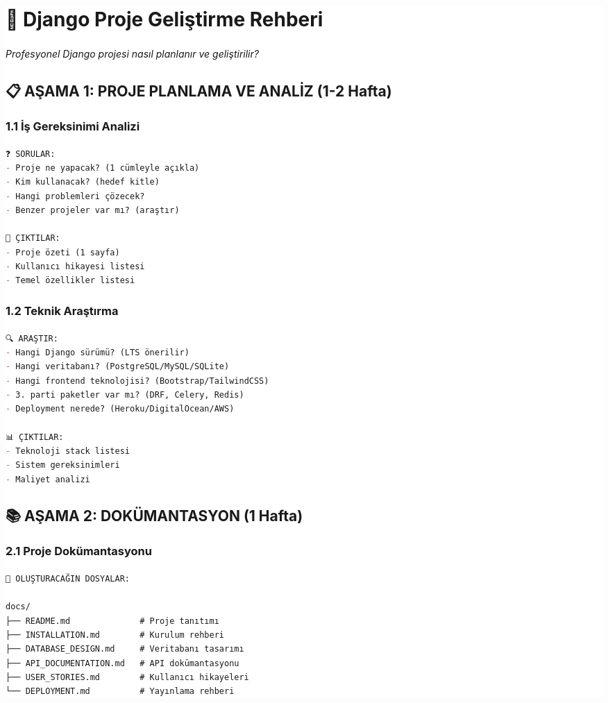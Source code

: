 # 🚀 Django Proje Geliştirme Rehberi
*Profesyonel Django projesi nasıl planlanır ve geliştirilir?*

## 📋 AŞAMA 1: PROJE PLANLAMA VE ANALİZ (1-2 Hafta)

### 1.1 İş Gereksinimi Analizi
```markdown
❓ SORULAR:
- Proje ne yapacak? (1 cümleyle açıkla)
- Kim kullanacak? (hedef kitle)
- Hangi problemleri çözecek?
- Benzer projeler var mı? (araştır)

📝 ÇIKTILAR:
- Proje özeti (1 sayfa)
- Kullanıcı hikayesi listesi
- Temel özellikler listesi
```

### 1.2 Teknik Araştırma
```markdown
🔍 ARAŞTIR:
- Hangi Django sürümü? (LTS önerilir)
- Hangi veritabanı? (PostgreSQL/MySQL/SQLite)
- Hangi frontend teknolojisi? (Bootstrap/TailwindCSS)
- 3. parti paketler var mı? (DRF, Celery, Redis)
- Deployment nerede? (Heroku/DigitalOcean/AWS)

📊 ÇIKTILAR:
- Teknoloji stack listesi
- Sistem gereksinimleri
- Maliyet analizi
```

## 📚 AŞAMA 2: DOKÜMANTASYON (1 Hafta)

### 2.1 Proje Dokümantasyonu
```markdown
📁 OLUŞTURACAĞIN DOSYALAR:

docs/
├── README.md              # Proje tanıtımı
├── INSTALLATION.md        # Kurulum rehberi
├── DATABASE_DESIGN.md     # Veritabanı tasarımı
├── API_DOCUMENTATION.md   # API dokümantasyonu
├── USER_STORIES.md        # Kullanıcı hikayeleri
└── DEPLOYMENT.md          # Yayınlama rehberi
```
